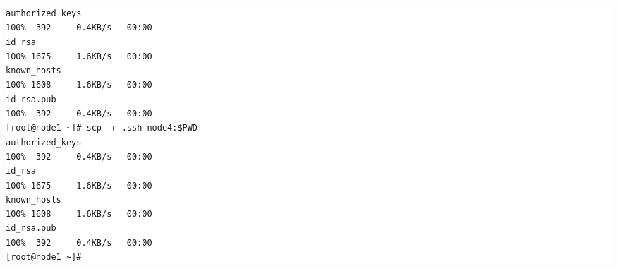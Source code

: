```shell
authorized_keys                                                                                                                                                                                               100%  392     0.4KB/s   00:00    
id_rsa                                                                                                                                                                                                        100% 1675     1.6KB/s   00:00    
known_hosts                                                                                                                                                                                                   100% 1608     1.6KB/s   00:00    
id_rsa.pub                                                                                                                                                                                                    100%  392     0.4KB/s   00:00    
[root@node1 ~]# scp -r .ssh node4:$PWD
authorized_keys                                                                                                                                                                                               100%  392     0.4KB/s   00:00    
id_rsa                                                                                                                                                                                                        100% 1675     1.6KB/s   00:00    
known_hosts                                                                                                                                                                                                   100% 1608     1.6KB/s   00:00    
id_rsa.pub                                                                                                                                                                                                    100%  392     0.4KB/s   00:00    
[root@node1 ~]# 

```

